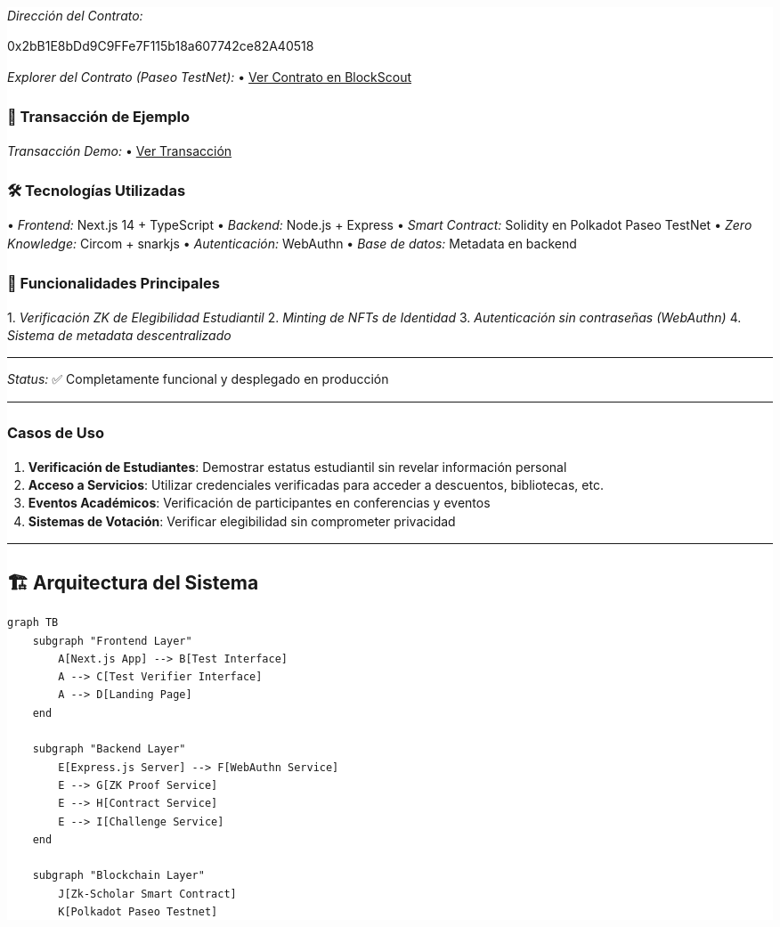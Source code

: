 *Dirección del Contrato:*

0x2bB1E8bDd9C9FFe7F115b18a607742ce82A40518


*Explorer del Contrato (Paseo TestNet):*
•⁠  ⁠[Ver Contrato en BlockScout](https://blockscout-passet-hub.parity-testnet.parity.io/address/0x2bB1E8bDd9C9FFe7F115b18a607742ce82A40518)

### 🔗 Transacción de Ejemplo

*Transacción Demo:*
•⁠  ⁠[Ver Transacción](https://blockscout-passet-hub.parity-testnet.parity.io/tx/0x487712dbcbd0ea52bde7405f617927e4a072d18f45e0301f324ae74aa0c727b6)

### 🛠️ Tecnologías Utilizadas

•⁠  ⁠*Frontend:* Next.js 14 + TypeScript
•⁠  ⁠*Backend:* Node.js + Express
•⁠  ⁠*Smart Contract:* Solidity en Polkadot Paseo TestNet
•⁠  ⁠*Zero Knowledge:* Circom + snarkjs
•⁠  ⁠*Autenticación:* WebAuthn
•⁠  ⁠*Base de datos:* Metadata en backend

### 🎯 Funcionalidades Principales

1.⁠ ⁠*Verificación ZK de Elegibilidad Estudiantil*
2.⁠ ⁠*Minting de NFTs de Identidad*
3.⁠ ⁠*Autenticación sin contraseñas (WebAuthn)*
4.⁠ ⁠*Sistema de metadata descentralizado*

---

*Status:* ✅ Completamente funcional y desplegado en producción

---

### Casos de Uso

1. **Verificación de Estudiantes**: Demostrar estatus estudiantil sin revelar información personal
2. **Acceso a Servicios**: Utilizar credenciales verificadas para acceder a descuentos, bibliotecas, etc.
3. **Eventos Académicos**: Verificación de participantes en conferencias y eventos
4. **Sistemas de Votación**: Verificar elegibilidad sin comprometer privacidad

---

## 🏗️ Arquitectura del Sistema

```mermaid
graph TB
    subgraph "Frontend Layer"
        A[Next.js App] --> B[Test Interface]
        A --> C[Test Verifier Interface]
        A --> D[Landing Page]
    end
    
    subgraph "Backend Layer"
        E[Express.js Server] --> F[WebAuthn Service]
        E --> G[ZK Proof Service]
        E --> H[Contract Service]
        E --> I[Challenge Service]
    end
    
    subgraph "Blockchain Layer"
        J[Zk-Scholar Smart Contract]
        K[Polkadot Paseo Testnet]
```